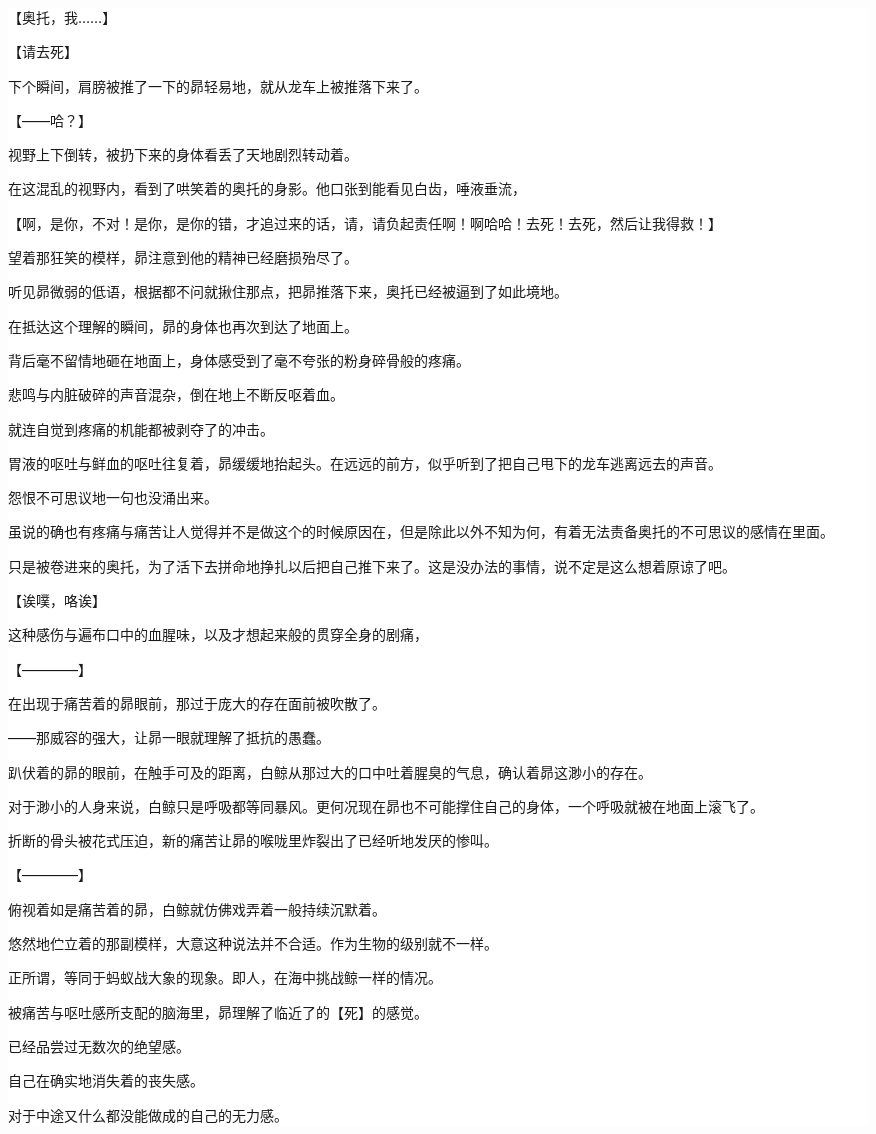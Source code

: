 【奥托，我……】

【请去死】

下个瞬间，肩膀被推了一下的昴轻易地，就从龙车上被推落下来了。

【——哈？】

视野上下倒转，被扔下来的身体看丢了天地剧烈转动着。

在这混乱的视野内，看到了哄笑着的奥托的身影。他口张到能看见白齿，唾液垂流，

【啊，是你，不对！是你，是你的错，才追过来的话，请，请负起责任啊！啊哈哈！去死！去死，然后让我得救！】

望着那狂笑的模样，昴注意到他的精神已经磨损殆尽了。

听见昴微弱的低语，根据都不问就揪住那点，把昴推落下来，奥托已经被逼到了如此境地。

在抵达这个理解的瞬间，昴的身体也再次到达了地面上。

背后毫不留情地砸在地面上，身体感受到了毫不夸张的粉身碎骨般的疼痛。

悲鸣与内脏破碎的声音混杂，倒在地上不断反呕着血。

就连自觉到疼痛的机能都被剥夺了的冲击。

胃液的呕吐与鲜血的呕吐往复着，昴缓缓地抬起头。在远远的前方，似乎听到了把自己甩下的龙车逃离远去的声音。

怨恨不可思议地一句也没涌出来。

虽说的确也有疼痛与痛苦让人觉得并不是做这个的时候原因在，但是除此以外不知为何，有着无法责备奥托的不可思议的感情在里面。

只是被卷进来的奥托，为了活下去拼命地挣扎以后把自己推下来了。这是没办法的事情，说不定是这么想着原谅了吧。

【诶噗，咯诶】

这种感伤与遍布口中的血腥味，以及才想起来般的贯穿全身的剧痛，

【————】

在出现于痛苦着的昴眼前，那过于庞大的存在面前被吹散了。

——那威容的强大，让昴一眼就理解了抵抗的愚蠢。

趴伏着的昴的眼前，在触手可及的距离，白鲸从那过大的口中吐着腥臭的气息，确认着昴这渺小的存在。

对于渺小的人身来说，白鲸只是呼吸都等同暴风。更何况现在昴也不可能撑住自己的身体，一个呼吸就被在地面上滚飞了。

折断的骨头被花式压迫，新的痛苦让昴的喉咙里炸裂出了已经听地发厌的惨叫。

【————】

俯视着如是痛苦着的昴，白鲸就仿佛戏弄着一般持续沉默着。

悠然地伫立着的那副模样，大意这种说法并不合适。作为生物的级别就不一样。

正所谓，等同于蚂蚁战大象的现象。即人，在海中挑战鲸一样的情况。

被痛苦与呕吐感所支配的脑海里，昴理解了临近了的【死】的感觉。

已经品尝过无数次的绝望感。

自己在确实地消失着的丧失感。

对于中途又什么都没能做成的自己的无力感。

